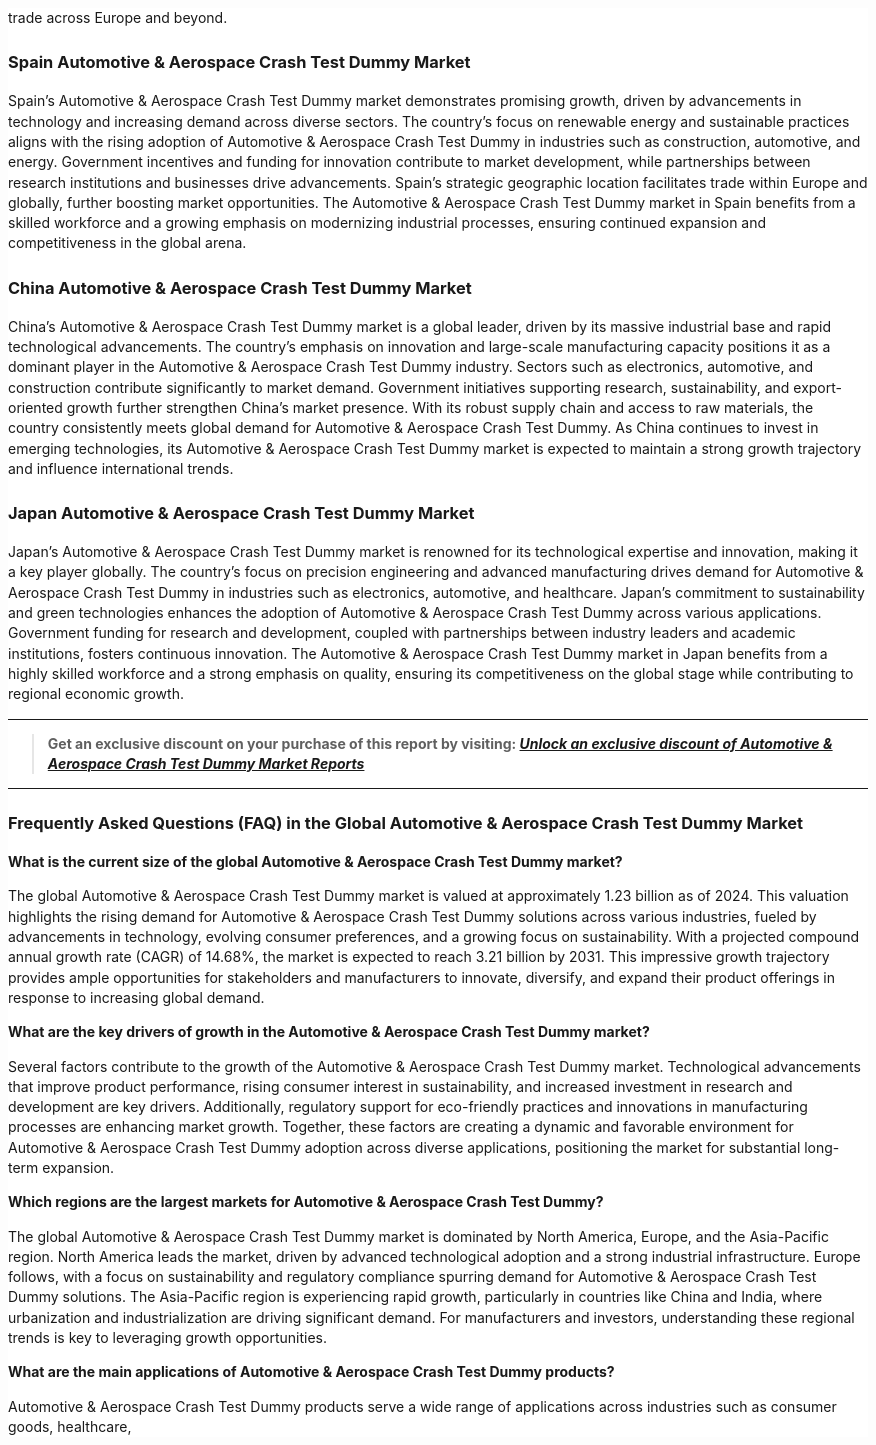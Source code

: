 trade across Europe and beyond.</p><h3>Spain Automotive & Aerospace Crash Test Dummy Market</h3><p>Spain&rsquo;s Automotive & Aerospace Crash Test Dummy market demonstrates promising growth, driven by advancements in technology and increasing demand across diverse sectors. The country&rsquo;s focus on renewable energy and sustainable practices aligns with the rising adoption of Automotive & Aerospace Crash Test Dummy in industries such as construction, automotive, and energy. Government incentives and funding for innovation contribute to market development, while partnerships between research institutions and businesses drive advancements. Spain&rsquo;s strategic geographic location facilitates trade within Europe and globally, further boosting market opportunities. The Automotive & Aerospace Crash Test Dummy market in Spain benefits from a skilled workforce and a growing emphasis on modernizing industrial processes, ensuring continued expansion and competitiveness in the global arena.</p><h3>China Automotive & Aerospace Crash Test Dummy Market</h3><p>China&rsquo;s Automotive & Aerospace Crash Test Dummy market is a global leader, driven by its massive industrial base and rapid technological advancements. The country&rsquo;s emphasis on innovation and large-scale manufacturing capacity positions it as a dominant player in the Automotive & Aerospace Crash Test Dummy industry. Sectors such as electronics, automotive, and construction contribute significantly to market demand. Government initiatives supporting research, sustainability, and export-oriented growth further strengthen China&rsquo;s market presence. With its robust supply chain and access to raw materials, the country consistently meets global demand for Automotive & Aerospace Crash Test Dummy. As China continues to invest in emerging technologies, its Automotive & Aerospace Crash Test Dummy market is expected to maintain a strong growth trajectory and influence international trends.</p><h3>Japan Automotive & Aerospace Crash Test Dummy Market</h3><p>Japan&rsquo;s Automotive & Aerospace Crash Test Dummy market is renowned for its technological expertise and innovation, making it a key player globally. The country&rsquo;s focus on precision engineering and advanced manufacturing drives demand for Automotive & Aerospace Crash Test Dummy in industries such as electronics, automotive, and healthcare. Japan&rsquo;s commitment to sustainability and green technologies enhances the adoption of Automotive & Aerospace Crash Test Dummy across various applications. Government funding for research and development, coupled with partnerships between industry leaders and academic institutions, fosters continuous innovation. The Automotive & Aerospace Crash Test Dummy market in Japan benefits from a highly skilled workforce and a strong emphasis on quality, ensuring its competitiveness on the global stage while contributing to regional economic growth.</p><hr /><blockquote><p><strong>Get an exclusive discount on your purchase of this report by visiting: <em><a href="://marketresearchpulse.com/ask-for-discount/107810?utm_source=Github&amp;utm_medium=0111">Unlock an exclusive discount of Automotive & Aerospace Crash Test Dummy Market Reports</a></em>&nbsp;</strong></p></blockquote><hr /><h3>Frequently Asked Questions (FAQ) in the Global Automotive & Aerospace Crash Test Dummy Market</h3><p><strong>What is the current size of the global Automotive & Aerospace Crash Test Dummy market?</strong></p><p>The global Automotive & Aerospace Crash Test Dummy market is valued at approximately 1.23 billion as of 2024. This valuation highlights the rising demand for Automotive & Aerospace Crash Test Dummy solutions across various industries, fueled by advancements in technology, evolving consumer preferences, and a growing focus on sustainability. With a projected compound annual growth rate (CAGR) of 14.68%, the market is expected to reach 3.21 billion by 2031. This impressive growth trajectory provides ample opportunities for stakeholders and manufacturers to innovate, diversify, and expand their product offerings in response to increasing global demand.</p><p><strong>What are the key drivers of growth in the Automotive & Aerospace Crash Test Dummy market?</strong></p><p>Several factors contribute to the growth of the Automotive & Aerospace Crash Test Dummy market. Technological advancements that improve product performance, rising consumer interest in sustainability, and increased investment in research and development are key drivers. Additionally, regulatory support for eco-friendly practices and innovations in manufacturing processes are enhancing market growth. Together, these factors are creating a dynamic and favorable environment for Automotive & Aerospace Crash Test Dummy adoption across diverse applications, positioning the market for substantial long-term expansion.</p><p><strong>Which regions are the largest markets for Automotive & Aerospace Crash Test Dummy?</strong></p><p>The global Automotive & Aerospace Crash Test Dummy market is dominated by North America, Europe, and the Asia-Pacific region. North America leads the market, driven by advanced technological adoption and a strong industrial infrastructure. Europe follows, with a focus on sustainability and regulatory compliance spurring demand for Automotive & Aerospace Crash Test Dummy solutions. The Asia-Pacific region is experiencing rapid growth, particularly in countries like China and India, where urbanization and industrialization are driving significant demand. For manufacturers and investors, understanding these regional trends is key to leveraging growth opportunities.</p><p><strong>What are the main applications of Automotive & Aerospace Crash Test Dummy products?</strong></p><p>Automotive & Aerospace Crash Test Dummy products serve a wide range of applications across industries such as consumer goods, healthcare,